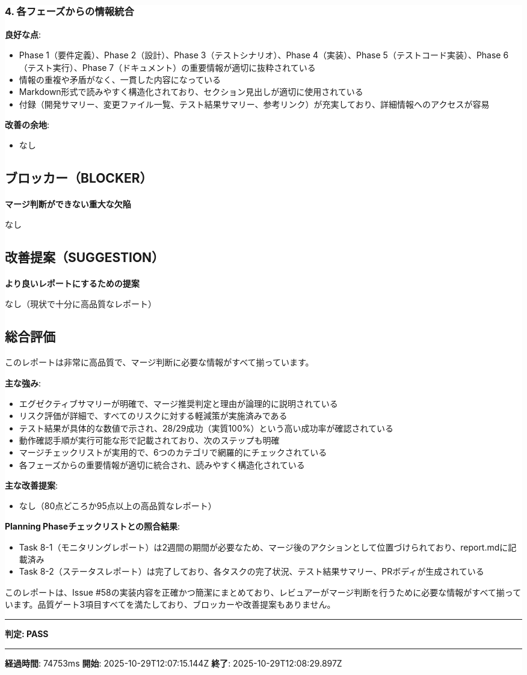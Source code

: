 ### 4. 各フェーズからの情報統合

**良好な点**:
- Phase 1（要件定義）、Phase 2（設計）、Phase 3（テストシナリオ）、Phase 4（実装）、Phase 5（テストコード実装）、Phase 6（テスト実行）、Phase 7（ドキュメント）の重要情報が適切に抜粋されている
- 情報の重複や矛盾がなく、一貫した内容になっている
- Markdown形式で読みやすく構造化されており、セクション見出しが適切に使用されている
- 付録（開発サマリー、変更ファイル一覧、テスト結果サマリー、参考リンク）が充実しており、詳細情報へのアクセスが容易

**改善の余地**:
- なし

## ブロッカー（BLOCKER）

**マージ判断ができない重大な欠陥**

なし

## 改善提案（SUGGESTION）

**より良いレポートにするための提案**

なし（現状で十分に高品質なレポート）

## 総合評価

このレポートは非常に高品質で、マージ判断に必要な情報がすべて揃っています。

**主な強み**:
- エグゼクティブサマリーが明確で、マージ推奨判定と理由が論理的に説明されている
- リスク評価が詳細で、すべてのリスクに対する軽減策が実施済みである
- テスト結果が具体的な数値で示され、28/29成功（実質100%）という高い成功率が確認されている
- 動作確認手順が実行可能な形で記載されており、次のステップも明確
- マージチェックリストが実用的で、6つのカテゴリで網羅的にチェックされている
- 各フェーズからの重要情報が適切に統合され、読みやすく構造化されている

**主な改善提案**:
- なし（80点どころか95点以上の高品質なレポート）

**Planning Phaseチェックリストとの照合結果**:
- Task 8-1（モニタリングレポート）は2週間の期間が必要なため、マージ後のアクションとして位置づけられており、report.mdに記載済み
- Task 8-2（ステータスレポート）は完了しており、各タスクの完了状況、テスト結果サマリー、PRボディが生成されている

このレポートは、Issue #58の実装内容を正確かつ簡潔にまとめており、レビュアーがマージ判断を行うために必要な情報がすべて揃っています。品質ゲート3項目すべてを満たしており、ブロッカーや改善提案もありません。

---
**判定: PASS**


---

**経過時間**: 74753ms
**開始**: 2025-10-29T12:07:15.144Z
**終了**: 2025-10-29T12:08:29.897Z